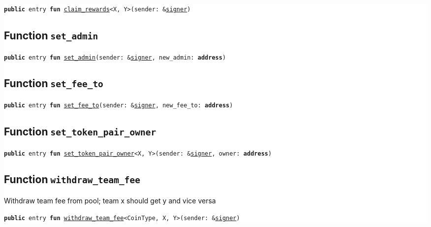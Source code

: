 <pre><code><b>public</b> entry <b>fun</b> <a href="swap_v2.md#0x90fdf0b1ef78d8dc098e1e7cd3b6fe1f084c808484bc243a1da2a24e7ef06096_swap_v2_claim_rewards">claim_rewards</a>&lt;X, Y&gt;(sender: &<a href="">signer</a>)
</code></pre>



<a name="0x90fdf0b1ef78d8dc098e1e7cd3b6fe1f084c808484bc243a1da2a24e7ef06096_swap_v2_set_admin"></a>

## Function `set_admin`



<pre><code><b>public</b> entry <b>fun</b> <a href="swap_v2.md#0x90fdf0b1ef78d8dc098e1e7cd3b6fe1f084c808484bc243a1da2a24e7ef06096_swap_v2_set_admin">set_admin</a>(sender: &<a href="">signer</a>, new_admin: <b>address</b>)
</code></pre>



<a name="0x90fdf0b1ef78d8dc098e1e7cd3b6fe1f084c808484bc243a1da2a24e7ef06096_swap_v2_set_fee_to"></a>

## Function `set_fee_to`



<pre><code><b>public</b> entry <b>fun</b> <a href="swap_v2.md#0x90fdf0b1ef78d8dc098e1e7cd3b6fe1f084c808484bc243a1da2a24e7ef06096_swap_v2_set_fee_to">set_fee_to</a>(sender: &<a href="">signer</a>, new_fee_to: <b>address</b>)
</code></pre>



<a name="0x90fdf0b1ef78d8dc098e1e7cd3b6fe1f084c808484bc243a1da2a24e7ef06096_swap_v2_set_token_pair_owner"></a>

## Function `set_token_pair_owner`



<pre><code><b>public</b> entry <b>fun</b> <a href="swap_v2.md#0x90fdf0b1ef78d8dc098e1e7cd3b6fe1f084c808484bc243a1da2a24e7ef06096_swap_v2_set_token_pair_owner">set_token_pair_owner</a>&lt;X, Y&gt;(sender: &<a href="">signer</a>, owner: <b>address</b>)
</code></pre>



<a name="0x90fdf0b1ef78d8dc098e1e7cd3b6fe1f084c808484bc243a1da2a24e7ef06096_swap_v2_withdraw_team_fee"></a>

## Function `withdraw_team_fee`

Withdraw team fee from pool; team x should get y and vice versa


<pre><code><b>public</b> entry <b>fun</b> <a href="swap_v2.md#0x90fdf0b1ef78d8dc098e1e7cd3b6fe1f084c808484bc243a1da2a24e7ef06096_swap_v2_withdraw_team_fee">withdraw_team_fee</a>&lt;CoinType, X, Y&gt;(sender: &<a href="">signer</a>)
</code></pre>
